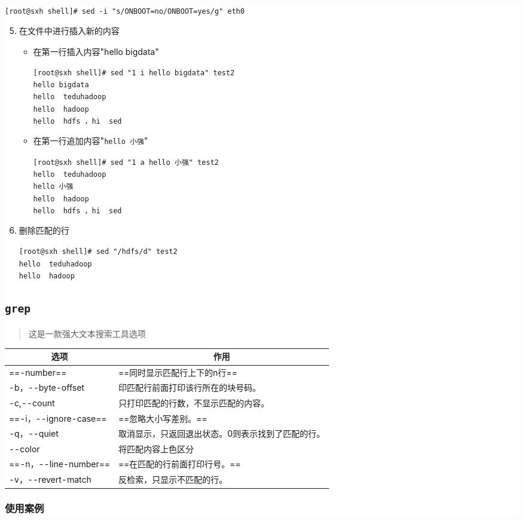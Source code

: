    ```shell
   [root@sxh shell]# sed -i "s/ONBOOT=no/ONBOOT=yes/g" eth0
   ```

5. 在文件中进行插入新的内容

   - 在第一行插入内容"hello bigdata"

     ```shell
     [root@sxh shell]# sed "1 i hello bigdata" test2
     hello bigdata
     hello  teduhadoop
     hello  hadoop
     hello  hdfs ，hi  sed
     ```

   - 在第一行追加内容"`hello 小强`" 

     ```shell
     [root@sxh shell]# sed "1 a hello 小强" test2
     hello  teduhadoop
     hello 小强
     hello  hadoop
     hello  hdfs ，hi  sed
     ```

6. 删除匹配的行

   ```shell
   [root@sxh shell]# sed "/hdfs/d" test2
   hello  teduhadoop
   hello  hadoop
   ```



## `grep`

> 这是一款强大文本搜索工具选项

| 选项                  | 作用                                              |
| --------------------- | ------------------------------------------------- |
| ==-number==           | ==同时显示匹配行上下的n行==                       |
| -b，--byte-offset     | 印匹配行前面打印该行所在的块号码。                |
| -c,--count            | 只打印匹配的行数，不显示匹配的内容。              |
| ==-i，--ignore-case== | ==忽略大小写差别。==                              |
| -q，--quiet           | 取消显示，只返回退出状态。0则表示找到了匹配的行。 |
| --color               | 将匹配内容上色区分                                |
| ==-n，--line-number== | ==在匹配的行前面打印行号。==                      |
| -v，--revert-match    | 反检索，只显示不匹配的行。                        |

### 使用案例
